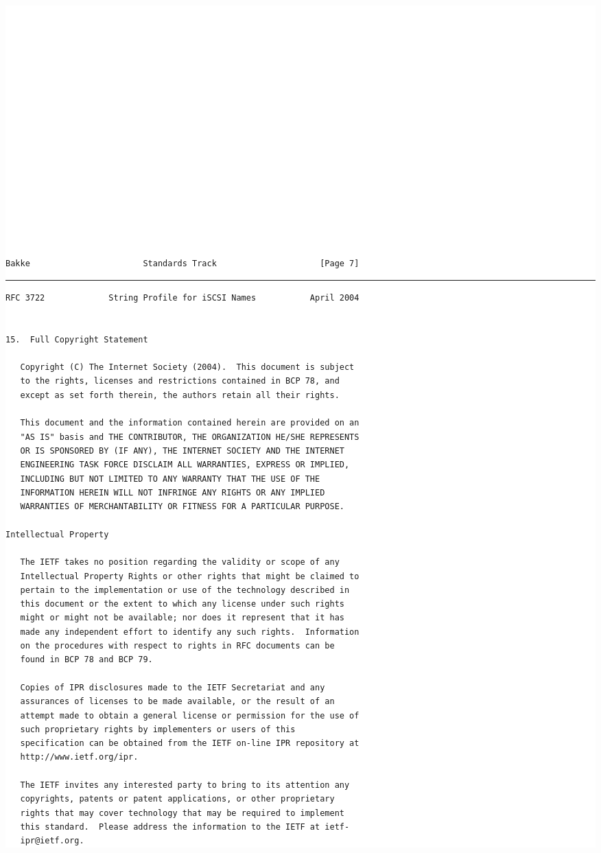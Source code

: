 ``` newpage


















Bakke                       Standards Track                     [Page 7]
```

------------------------------------------------------------------------

``` newpage
RFC 3722             String Profile for iSCSI Names           April 2004


15.  Full Copyright Statement

   Copyright (C) The Internet Society (2004).  This document is subject
   to the rights, licenses and restrictions contained in BCP 78, and
   except as set forth therein, the authors retain all their rights.

   This document and the information contained herein are provided on an
   "AS IS" basis and THE CONTRIBUTOR, THE ORGANIZATION HE/SHE REPRESENTS
   OR IS SPONSORED BY (IF ANY), THE INTERNET SOCIETY AND THE INTERNET
   ENGINEERING TASK FORCE DISCLAIM ALL WARRANTIES, EXPRESS OR IMPLIED,
   INCLUDING BUT NOT LIMITED TO ANY WARRANTY THAT THE USE OF THE
   INFORMATION HEREIN WILL NOT INFRINGE ANY RIGHTS OR ANY IMPLIED
   WARRANTIES OF MERCHANTABILITY OR FITNESS FOR A PARTICULAR PURPOSE.

Intellectual Property

   The IETF takes no position regarding the validity or scope of any
   Intellectual Property Rights or other rights that might be claimed to
   pertain to the implementation or use of the technology described in
   this document or the extent to which any license under such rights
   might or might not be available; nor does it represent that it has
   made any independent effort to identify any such rights.  Information
   on the procedures with respect to rights in RFC documents can be
   found in BCP 78 and BCP 79.

   Copies of IPR disclosures made to the IETF Secretariat and any
   assurances of licenses to be made available, or the result of an
   attempt made to obtain a general license or permission for the use of
   such proprietary rights by implementers or users of this
   specification can be obtained from the IETF on-line IPR repository at
   http://www.ietf.org/ipr.

   The IETF invites any interested party to bring to its attention any
   copyrights, patents or patent applications, or other proprietary
   rights that may cover technology that may be required to implement
   this standard.  Please address the information to the IETF at ietf-
   ipr@ietf.org.
```